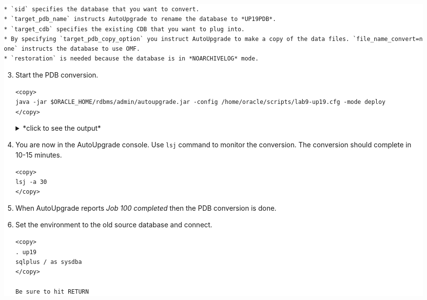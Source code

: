     * `sid` specifies the database that you want to convert.
    * `target_pdb_name` instructs AutoUpgrade to rename the database to *UP19PDB*.
    * `target_cdb` specifies the existing CDB that you want to plug into.
    * By specifying `target_pdb_copy_option` you instruct AutoUpgrade to make a copy of the data files. `file_name_convert=none` instructs the database to use OMF.
    * `restoration` is needed because the database is in *NOARCHIVELOG* mode.


3. Start the PDB conversion. 

    ```
    <copy>
    java -jar $ORACLE_HOME/rdbms/admin/autoupgrade.jar -config /home/oracle/scripts/lab9-up19.cfg -mode deploy
    </copy>
    ```

    <details>
    <summary>*click to see the output*</summary>
    ``` text
    $ java -jar $ORACLE_HOME/rdbms/admin/autoupgrade.jar -config /home/oracle/scripts/lab9-up19.cfg -mode deploy
    AutoUpgrade 23.2.230626 launched with default internal options
    Processing config file ...
    +--------------------------------+
    | Starting AutoUpgrade execution |
    +--------------------------------+
    1 Non-CDB(s) will be processed
    Type 'help' to list console commands
    upg> 
    ```
    </details>

4. You are now in the AutoUpgrade console. Use `lsj` command to monitor the conversion. The conversion should complete in 10-15 minutes.

    ```
    <copy>
    lsj -a 30
    </copy>
    ```

5. When AutoUpgrade reports *Job 100 completed* then the PDB conversion is done. 

6. Set the environment to the old source database and connect.

    ```
    <copy>
    . up19
    sqlplus / as sysdba
    </copy>

    Be sure to hit RETURN
    ```    

